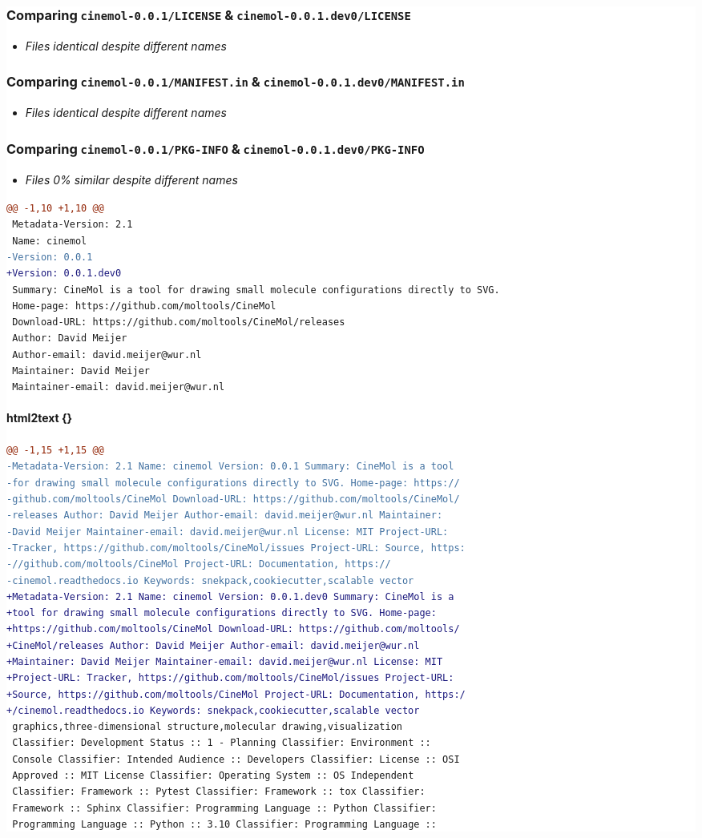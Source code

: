 ### Comparing `cinemol-0.0.1/LICENSE` & `cinemol-0.0.1.dev0/LICENSE`

 * *Files identical despite different names*

### Comparing `cinemol-0.0.1/MANIFEST.in` & `cinemol-0.0.1.dev0/MANIFEST.in`

 * *Files identical despite different names*

### Comparing `cinemol-0.0.1/PKG-INFO` & `cinemol-0.0.1.dev0/PKG-INFO`

 * *Files 0% similar despite different names*

```diff
@@ -1,10 +1,10 @@
 Metadata-Version: 2.1
 Name: cinemol
-Version: 0.0.1
+Version: 0.0.1.dev0
 Summary: CineMol is a tool for drawing small molecule configurations directly to SVG.
 Home-page: https://github.com/moltools/CineMol
 Download-URL: https://github.com/moltools/CineMol/releases
 Author: David Meijer
 Author-email: david.meijer@wur.nl
 Maintainer: David Meijer
 Maintainer-email: david.meijer@wur.nl
```

#### html2text {}

```diff
@@ -1,15 +1,15 @@
-Metadata-Version: 2.1 Name: cinemol Version: 0.0.1 Summary: CineMol is a tool
-for drawing small molecule configurations directly to SVG. Home-page: https://
-github.com/moltools/CineMol Download-URL: https://github.com/moltools/CineMol/
-releases Author: David Meijer Author-email: david.meijer@wur.nl Maintainer:
-David Meijer Maintainer-email: david.meijer@wur.nl License: MIT Project-URL:
-Tracker, https://github.com/moltools/CineMol/issues Project-URL: Source, https:
-//github.com/moltools/CineMol Project-URL: Documentation, https://
-cinemol.readthedocs.io Keywords: snekpack,cookiecutter,scalable vector
+Metadata-Version: 2.1 Name: cinemol Version: 0.0.1.dev0 Summary: CineMol is a
+tool for drawing small molecule configurations directly to SVG. Home-page:
+https://github.com/moltools/CineMol Download-URL: https://github.com/moltools/
+CineMol/releases Author: David Meijer Author-email: david.meijer@wur.nl
+Maintainer: David Meijer Maintainer-email: david.meijer@wur.nl License: MIT
+Project-URL: Tracker, https://github.com/moltools/CineMol/issues Project-URL:
+Source, https://github.com/moltools/CineMol Project-URL: Documentation, https:/
+/cinemol.readthedocs.io Keywords: snekpack,cookiecutter,scalable vector
 graphics,three-dimensional structure,molecular drawing,visualization
 Classifier: Development Status :: 1 - Planning Classifier: Environment ::
 Console Classifier: Intended Audience :: Developers Classifier: License :: OSI
 Approved :: MIT License Classifier: Operating System :: OS Independent
 Classifier: Framework :: Pytest Classifier: Framework :: tox Classifier:
 Framework :: Sphinx Classifier: Programming Language :: Python Classifier:
 Programming Language :: Python :: 3.10 Classifier: Programming Language ::
```
